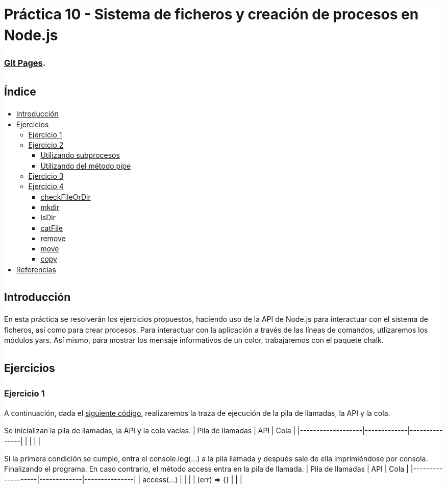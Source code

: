 # Práctica 10 - Sistema de ficheros y creación de procesos en Node.js
### [Git Pages](https://ull-esit-inf-dsi-2122.github.io/ull-esit-inf-dsi-21-22-prct10-async-fs-process-Dncz/).

## Índice
- [Introducción](#id1)
- [Ejercicios](#id2)
  - [Ejercicio 1](#id3)
  - [Ejercicio 2](#id4)
    - [Utilizando subprocesos](#id8)
    - [Utilizando del método pipe](#id9)
  - [Ejercicio 3](#id5)
  - [Ejercicio 4](#id6)
    - [checkFileOrDir](#id10)
    - [mkdir](#id11)
    - [lsDir](#id12)
    - [catFile](#id13)
    - [remove](#id14)
    - [move](#id15)
    - [copy](#id16)
- [Referencias](#id7)


## Introducción <a name="id1"></a>
En esta práctica se resolverán los ejercicios propuestos, haciendo uso de la API de Node.js para interactuar con el sistema de ficheros, así como para crear procesos.
Para interactuar con la aplicación a través de las líneas de comandos, utlizaremos los módulos yars. Así mismo, para mostrar los mensaje informativos de un color, trabajaremos con el paquete chalk.

## Ejercicios <a name="id2"></a>
### Ejercicio 1 <a name="id3"></a>
A continuación, dada el [siguiente código](https://github.com/ULL-ESIT-INF-DSI-2122/ull-esit-inf-dsi-21-22-prct10-async-fs-process-Dncz/blob/4339096d838c8e81c9f89d27c2861726ed3dbe49/src/ejercicio1/ejercicio1.ts), realizaremos la traza de ejecución de la pila de llamadas, la API y la cola.

Se inicializan la pila de llamadas, la API y la cola vacías.
| Pila de llamadas   |     API     |     Cola      |
|-------------------|-------------|---------------|
|   |   |   |

Si la primera condición se cumple, entra el console.log(...) a la pila llamada y después sale de ella imprimiéndose por consola. Finalizando el programa. En caso contrario, el método access entra en la pila de llamada.
| Pila de llamadas   |     API     |     Cola      |
|-------------------|-------------|---------------|
| access(...)  |   |   |
| (err) => {}  |   |   |
